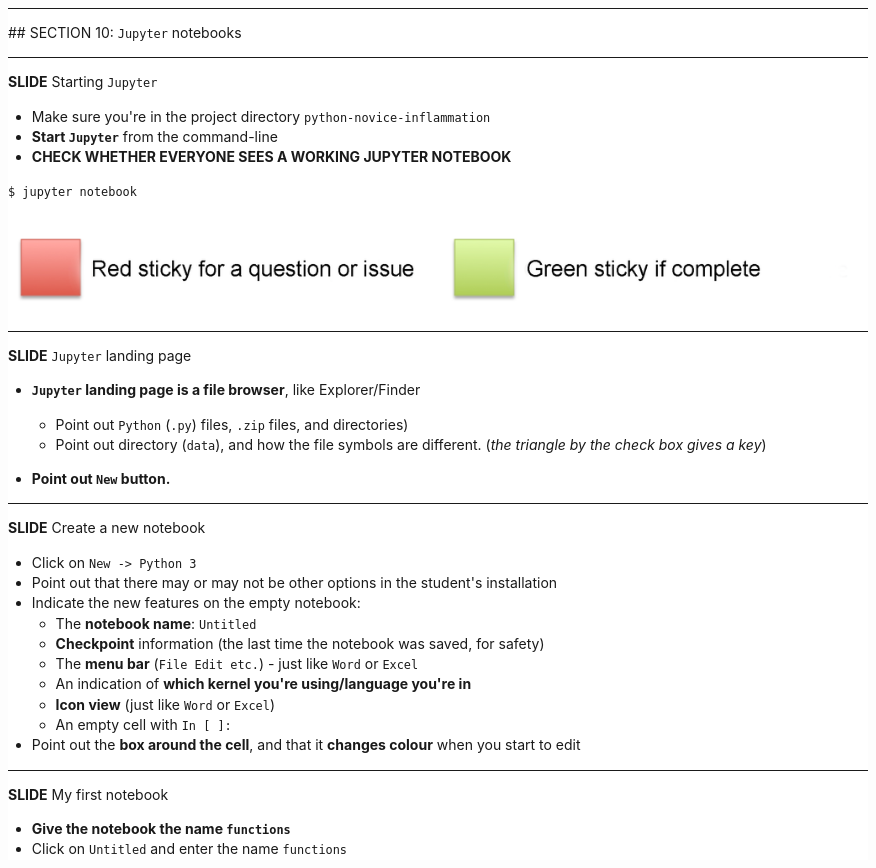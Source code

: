 ----

## SECTION 10: `Jupyter` notebooks

----

**SLIDE** Starting `Jupyter`

- Make sure you're in the project directory `python-novice-inflammation`
- **Start `Jupyter`** from the command-line
- **CHECK WHETHER EVERYONE SEES A WORKING JUPYTER NOTEBOOK**

```bash
$ jupyter notebook
```

![progress check](images/red_green_sticky.png)

----

**SLIDE** `Jupyter` landing page

- **`Jupyter` landing page is a file browser**, like Explorer/Finder
  - Point out `Python` (`.py`) files, `.zip` files, and directories)
  - Point out directory (`data`), and how the file symbols are different. (*the triangle by the check box gives a key*)
  
- **Point out `New` button.**

----

**SLIDE** Create a new notebook

- Click on `New -> Python 3`
- Point out that there may or may not be other options in the student's installation
- Indicate the new features on the empty notebook:
  - The **notebook name**: `Untitled`
  - **Checkpoint** information (the last time the notebook was saved, for safety)
  - The **menu bar** (`File Edit etc.`) - just like `Word` or `Excel`
  - An indication of **which kernel you're using/language you're in**
  - **Icon view** (just like `Word` or `Excel`)
  - An empty cell with `In [ ]:`
- Point out the **box around the cell**, and that it **changes colour** when you start to edit

----

**SLIDE** My first notebook

- **Give the notebook the name `functions`**
- Click on `Untitled` and enter the name `functions`
